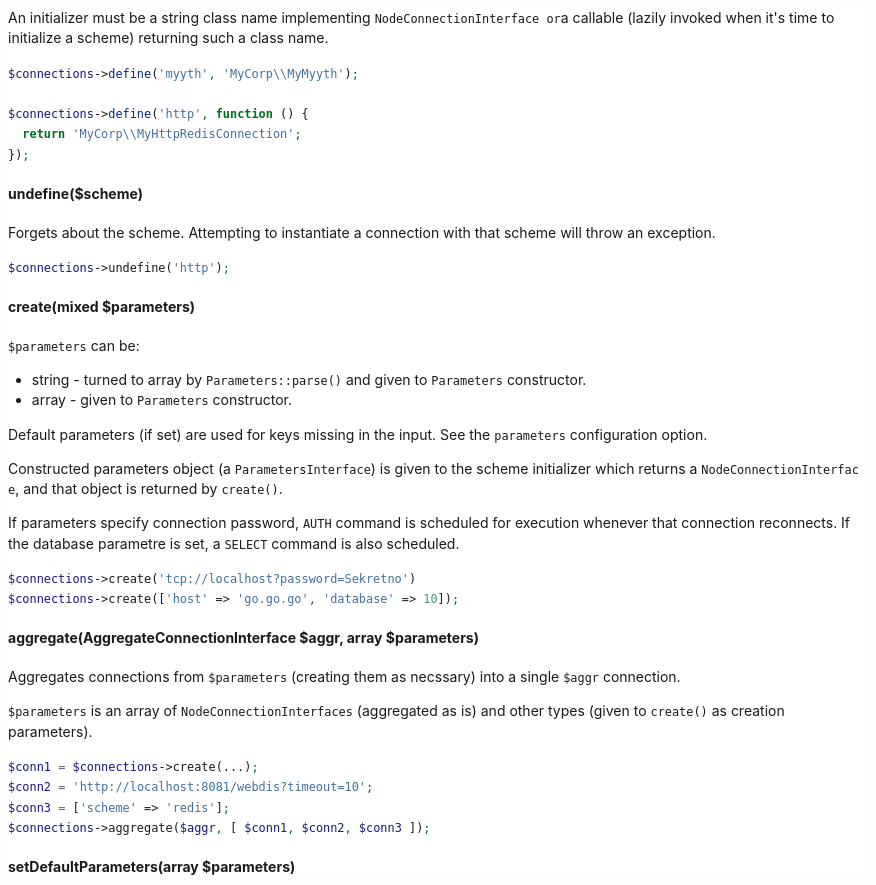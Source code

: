 An initializer must be a string class name implementing `NodeConnectionInterface or`a callable (lazily invoked when it's time to initialize a scheme) returning such a class name.

```PHP
$connections->define('myyth', 'MyCorp\\MyMyyth');

$connections->define('http', function () {
  return 'MyCorp\\MyHttpRedisConnection';
});
```

#### undefine($scheme)

Forgets about the scheme. Attempting to instantiate a connection with that scheme will throw an exception.

```PHP
$connections->undefine('http');
```

#### create(mixed $parameters)

`$parameters` can be:

* string - turned to array by `Parameters::parse()` and given to `Parameters` constructor.
* array - given to `Parameters` constructor.

Default parameters (if set) are used for keys missing in the input. See the `parameters` configuration option.

Constructed parameters object (a `ParametersInterface`) is given to the scheme initializer which returns a `NodeConnectionInterface`, and that object is returned by `create()`.

If parameters specify connection password, `AUTH` command is scheduled for execution whenever that connection reconnects. If the database parametre is set, a `SELECT` command is also scheduled.

```PHP
$connections->create('tcp://localhost?password=Sekretno')
$connections->create(['host' => 'go.go.go', 'database' => 10]);
```

#### aggregate(AggregateConnectionInterface $aggr, array $parameters)

Aggregates connections from `$parameters` (creating them as necssary) into a single `$aggr` connection.

`$parameters` is an array of `NodeConnectionInterfaces` (aggregated as is) and other types (given to `create()` as creation parameters).

```PHP
$conn1 = $connections->create(...);
$conn2 = 'http://localhost:8081/webdis?timeout=10';
$conn3 = ['scheme' => 'redis'];
$connections->aggregate($aggr, [ $conn1, $conn2, $conn3 ]);
```

#### setDefaultParameters(array $parameters)
